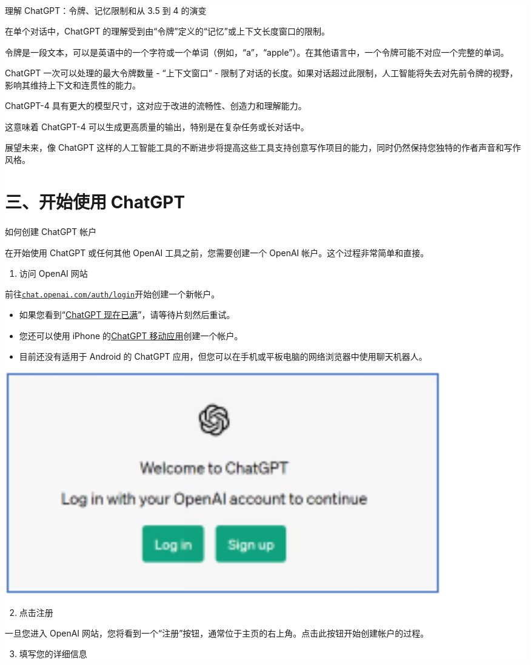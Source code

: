 理解 ChatGPT：令牌、记忆限制和从 3.5 到 4 的演变

在单个对话中，ChatGPT 的理解受到由“令牌”定义的“记忆”或上下文长度窗口的限制。

令牌是一段文本，可以是英语中的一个字符或一个单词（例如，“a”，“apple”）。在其他语言中，一个令牌可能不对应一个完整的单词。

ChatGPT 一次可以处理的最大令牌数量 - “上下文窗口” - 限制了对话的长度。如果对话超过此限制，人工智能将失去对先前令牌的视野，影响其维持上下文和连贯性的能力。

ChatGPT-4 具有更大的模型尺寸，这对应于改进的流畅性、创造力和理解能力。

这意味着 ChatGPT-4 可以生成更高质量的输出，特别是在复杂任务或长对话中。

展望未来，像 ChatGPT 这样的人工智能工具的不断进步将提高这些工具支持创意写作项目的能力，同时仍然保持您独特的作者声音和写作风格。


# 三、开始使用 ChatGPT

如何创建 ChatGPT 帐户

在开始使用 ChatGPT 或任何其他 OpenAI 工具之前，您需要创建一个 OpenAI 帐户。这个过程非常简单和直接。

1. 访问 OpenAI 网站

前往[`chat.openai.com/auth/login`](https://chat.openai.com/auth/login)开始创建一个新帐户。

+   如果您看到“[ChatGPT 现在已满](https://www.wikihow.com/Chat-Gpt-Is-at-Capacity)”，请等待片刻然后重试。

+   您还可以使用 iPhone 的[ChatGPT 移动应用](https://apps.apple.com/us/app/chatgpt/id6448311069)创建一个帐户。

+   目前还没有适用于 Android 的 ChatGPT 应用，但您可以在手机或平板电脑的网络浏览器中使用聊天机器人。

![聊天截图的描述，自动生成的置信度中等](img/cgpt-rmc-ath-00012.jpeg)

2. 点击注册

一旦您进入 OpenAI 网站，您将看到一个“注册”按钮，通常位于主页的右上角。点击此按钮开始创建帐户的过程。

3. 填写您的详细信息
